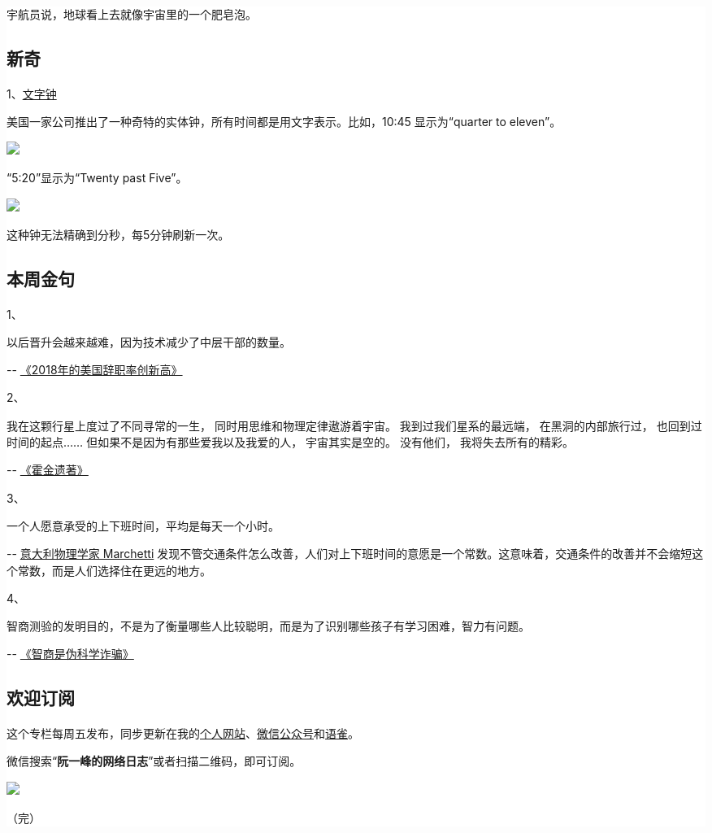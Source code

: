 宇航员说，地球看上去就像宇宙里的一个肥皂泡。

## 新奇

1、[文字钟](https://www.finewordclocks.com/)

美国一家公司推出了一种奇特的实体钟，所有时间都是用文字表示。比如，10:45 显示为“quarter to eleven”。

![](https://www.wangbase.com/blogimg/asset/201901/bg2019012530.jpg)

“5:20”显示为“Twenty past Five”。

![](https://www.wangbase.com/blogimg/asset/201901/bg2019012531.jpg)

这种钟无法精确到分秒，每5分钟刷新一次。

## 本周金句

1、

以后晋升会越来越难，因为技术减少了中层干部的数量。

-- [《2018年的美国辞职率创新高》](https://www.cnbc.com/2018/12/21/workers-in-2018-quit-their-jobs-to-get-raisesthey-will-next-year-too.html)

2、

我在这颗行星上度过了不同寻常的一生， 同时用思维和物理定律遨游着宇宙。 我到过我们星系的最远端， 在黑洞的内部旅行过， 也回到过时间的起点…… 但如果不是因为有那些爱我以及我爱的人， 宇宙其实是空的。 没有他们， 我将失去所有的精彩。

-- [《霍金遗著》](https://www.changhai.org/articles/science/misc/BigQuestions.php)

3、

一个人愿意承受的上下班时间，平均是每天一个小时。

-- [意大利物理学家 Marchetti](https://en.wikipedia.org/wiki/Marchetti%27s_constant) 发现不管交通条件怎么改善，人们对上下班时间的意愿是一个常数。这意味着，交通条件的改善并不会缩短这个常数，而是人们选择住在更远的地方。

4、

智商测验的发明目的，不是为了衡量哪些人比较聪明，而是为了识别哪些孩子有学习困难，智力有问题。

-- [《智商是伪科学诈骗》](https://medium.com/incerto/iq-is-largely-a-pseudoscientific-swindle-f131c101ba39)

## 欢迎订阅

这个专栏每周五发布，同步更新在我的[个人网站](http://www.ruanyifeng.com/blog)、[微信公众号](http://weixin.sogou.com/weixin?query=%E9%98%AE%E4%B8%80%E5%B3%B0%E7%9A%84%E7%BD%91%E7%BB%9C%E6%97%A5%E5%BF%97)和[语雀](https://yuque.com/ruanyf/share/)。

微信搜索“__阮一峰的网络日志__”或者扫描二维码，即可订阅。

![](http://www.ruanyifeng.com/blogimg/asset/2018/bg2018042311.jpg)

（完）


